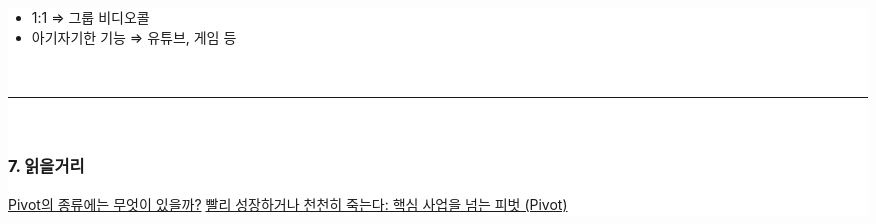 - 1:1 ⇒ 그룹 비디오콜
- 아기자기한 기능 ⇒ 유튜브, 게임 등

<br>

---

<br>

### 7. 읽을거리

[Pivot의 종류에는 무엇이 있을까?](https://bit.ly/393F9al)
[빨리 성장하거나 천천히 죽는다: 핵심 사업을 넘는 피벗 (Pivot)](https://bit.ly/3kZMAkV)
